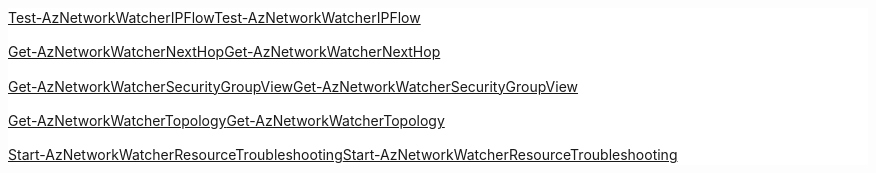 [<span data-ttu-id="344a9-145">Test-AzNetworkWatcherIPFlow</span><span class="sxs-lookup"><span data-stu-id="344a9-145">Test-AzNetworkWatcherIPFlow</span></span>](./Test-AzNetworkWatcherIPFlow.md)

[<span data-ttu-id="344a9-146">Get-AzNetworkWatcherNextHop</span><span class="sxs-lookup"><span data-stu-id="344a9-146">Get-AzNetworkWatcherNextHop</span></span>](./Get-AzNetworkWatcherNextHop.md)

[<span data-ttu-id="344a9-147">Get-AzNetworkWatcherSecurityGroupView</span><span class="sxs-lookup"><span data-stu-id="344a9-147">Get-AzNetworkWatcherSecurityGroupView</span></span>](./Get-AzNetworkWatcherSecurityGroupView.md)

[<span data-ttu-id="344a9-148">Get-AzNetworkWatcherTopology</span><span class="sxs-lookup"><span data-stu-id="344a9-148">Get-AzNetworkWatcherTopology</span></span>](./Get-AzNetworkWatcherTopology.md)

[<span data-ttu-id="344a9-149">Start-AzNetworkWatcherResourceTroubleshooting</span><span class="sxs-lookup"><span data-stu-id="344a9-149">Start-AzNetworkWatcherResourceTroubleshooting</span></span>](./Start-AzNetworkWatcherResourceTroubleshooting.md)
